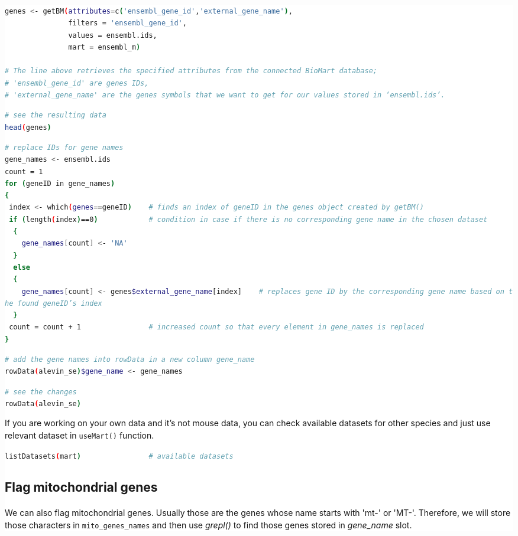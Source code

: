 ```bash
genes <- getBM(attributes=c('ensembl_gene_id','external_gene_name'),
               filters = 'ensembl_gene_id',
               values = ensembl.ids,
               mart = ensembl_m)

# The line above retrieves the specified attributes from the connected BioMart database;
# 'ensembl_gene_id' are genes IDs,
# 'external_gene_name' are the genes symbols that we want to get for our values stored in ‘ensembl.ids’.
```
```bash
# see the resulting data
head(genes)                          
```
```bash
# replace IDs for gene names
gene_names <- ensembl.ids	 
count = 1 	 
for (geneID in gene_names)
{
 index <- which(genes==geneID)    # finds an index of geneID in the genes object created by getBM()
 if (length(index)==0)            # condition in case if there is no corresponding gene name in the chosen dataset
  {
    gene_names[count] <- 'NA'
  }
  else
  {
    gene_names[count] <- genes$external_gene_name[index] 	# replaces gene ID by the corresponding gene name based on the found geneID’s index
  }
 count = count + 1                # increased count so that every element in gene_names is replaced
}
```
```bash
# add the gene names into rowData in a new column gene_name
rowData(alevin_se)$gene_name <- gene_names
```
```bash
# see the changes
rowData(alevin_se)                  
```

If you are working on your own data and it’s not mouse data, you can check available datasets for other species and just use relevant dataset in `useMart()` function.

```bash
listDatasets(mart)                # available datasets
```


## Flag mitochondrial genes

We can also flag mitochondrial genes. Usually those are the genes whose name starts with 'mt-' or 'MT-'. Therefore, we will store those characters in `mito_genes_names` and then use *grepl()* to find those genes stored in *gene_name* slot.

